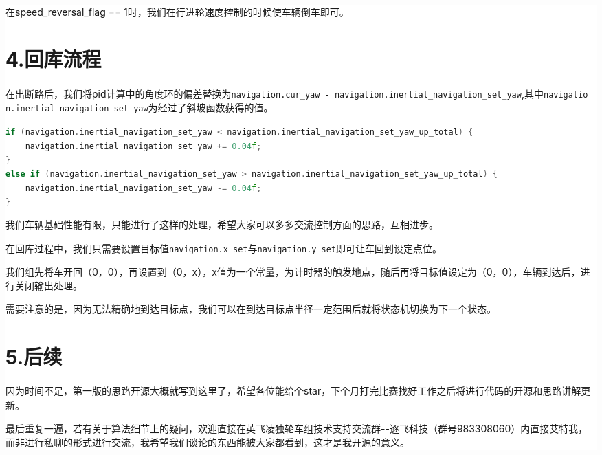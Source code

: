 
在speed_reversal_flag == 1时，我们在行进轮速度控制的时候使车辆倒车即可。

# 4.回库流程

在出断路后，我们将pid计算中的角度环的偏差替换为`navigation.cur_yaw - navigation.inertial_navigation_set_yaw`,其中`navigation.inertial_navigation_set_yaw`为经过了斜坡函数获得的值。

```c
if (navigation.inertial_navigation_set_yaw < navigation.inertial_navigation_set_yaw_up_total) {
    navigation.inertial_navigation_set_yaw += 0.04f;
}
else if (navigation.inertial_navigation_set_yaw > navigation.inertial_navigation_set_yaw_up_total) {
    navigation.inertial_navigation_set_yaw -= 0.04f;
}
```

我们车辆基础性能有限，只能进行了这样的处理，希望大家可以多多交流控制方面的思路，互相进步。



在回库过程中，我们只需要设置目标值`navigation.x_set`与`navigation.y_set`即可让车回到设定点位。  

我们组先将车开回（0，0），再设置到（0，x），x值为一个常量，为计时器的触发地点，随后再将目标值设定为（0，0），车辆到达后，进行关闭输出处理。

需要注意的是，因为无法精确地到达目标点，我们可以在到达目标点半径一定范围后就将状态机切换为下一个状态。

# 5.后续

因为时间不足，第一版的思路开源大概就写到这里了，希望各位能给个star，下个月打完比赛找好工作之后将进行代码的开源和思路讲解更新。

最后重复一遍，若有关于算法细节上的疑问，欢迎直接在英飞凌独轮车组技术支持交流群--逐飞科技（群号983308060）内直接艾特我，而非进行私聊的形式进行交流，我希望我们谈论的东西能被大家都看到，这才是我开源的意义。

